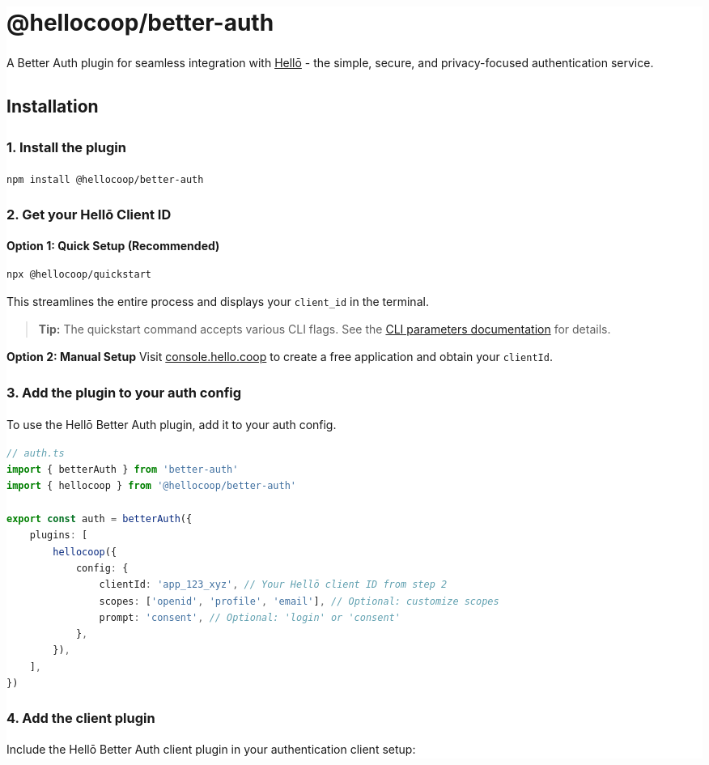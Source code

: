 # @hellocoop/better-auth

A Better Auth plugin for seamless integration with [Hellō](https://hello.dev) - the simple, secure, and privacy-focused authentication service.

## Installation

### 1. Install the plugin

```bash
npm install @hellocoop/better-auth
```

### 2. Get your Hellō Client ID

**Option 1: Quick Setup (Recommended)**
```bash
npx @hellocoop/quickstart
```
This streamlines the entire process and displays your `client_id` in the terminal.

> **Tip:** The quickstart command accepts various CLI flags. See the [CLI parameters documentation](https://www.hello.dev/docs/sdks/quickstart/#cli-parameters) for details.

**Option 2: Manual Setup**
Visit [console.hello.coop](https://console.hello.coop) to create a free application and obtain your `clientId`.

### 3. Add the plugin to your auth config

To use the Hellō Better Auth plugin, add it to your auth config.

```ts
// auth.ts
import { betterAuth } from 'better-auth'
import { hellocoop } from '@hellocoop/better-auth'

export const auth = betterAuth({
    plugins: [
        hellocoop({
            config: {
                clientId: 'app_123_xyz', // Your Hellō client ID from step 2
                scopes: ['openid', 'profile', 'email'], // Optional: customize scopes
                prompt: 'consent', // Optional: 'login' or 'consent'
            },
        }),
    ],
})
```

### 4. Add the client plugin

Include the Hellō Better Auth client plugin in your authentication client setup:
